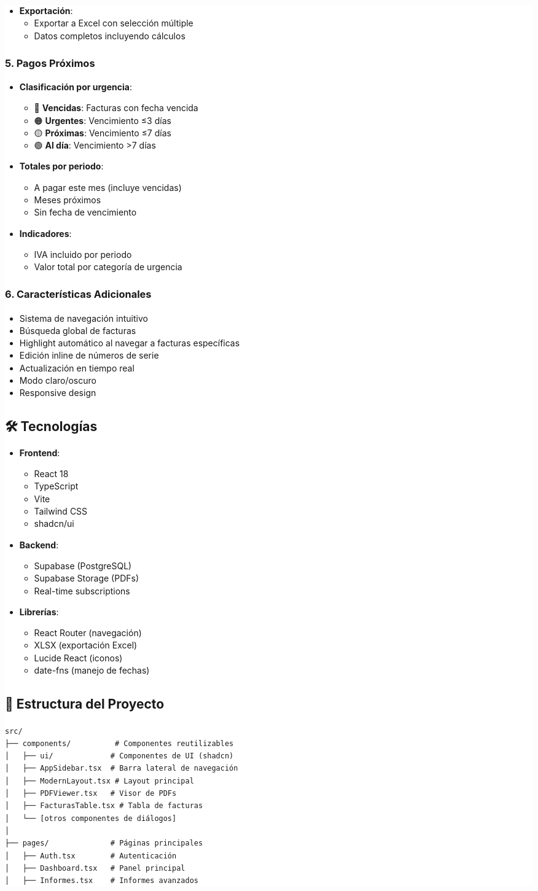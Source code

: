 - **Exportación**:
  - Exportar a Excel con selección múltiple
  - Datos completos incluyendo cálculos

### 5. **Pagos Próximos**
- **Clasificación por urgencia**:
  - 🔴 **Vencidas**: Facturas con fecha vencida
  - 🟠 **Urgentes**: Vencimiento ≤3 días
  - 🟡 **Próximas**: Vencimiento ≤7 días
  - 🟢 **Al día**: Vencimiento >7 días

- **Totales por periodo**:
  - A pagar este mes (incluye vencidas)
  - Meses próximos
  - Sin fecha de vencimiento

- **Indicadores**:
  - IVA incluido por periodo
  - Valor total por categoría de urgencia

### 6. **Características Adicionales**
- Sistema de navegación intuitivo
- Búsqueda global de facturas
- Highlight automático al navegar a facturas específicas
- Edición inline de números de serie
- Actualización en tiempo real
- Modo claro/oscuro
- Responsive design

## 🛠️ Tecnologías

- **Frontend**:
  - React 18
  - TypeScript
  - Vite
  - Tailwind CSS
  - shadcn/ui

- **Backend**:
  - Supabase (PostgreSQL)
  - Supabase Storage (PDFs)
  - Real-time subscriptions

- **Librerías**:
  - React Router (navegación)
  - XLSX (exportación Excel)
  - Lucide React (iconos)
  - date-fns (manejo de fechas)

## 📁 Estructura del Proyecto

```
src/
├── components/          # Componentes reutilizables
│   ├── ui/             # Componentes de UI (shadcn)
│   ├── AppSidebar.tsx  # Barra lateral de navegación
│   ├── ModernLayout.tsx # Layout principal
│   ├── PDFViewer.tsx   # Visor de PDFs
│   ├── FacturasTable.tsx # Tabla de facturas
│   └── [otros componentes de diálogos]
│
├── pages/              # Páginas principales
│   ├── Auth.tsx        # Autenticación
│   ├── Dashboard.tsx   # Panel principal
│   ├── Informes.tsx    # Informes avanzados
```